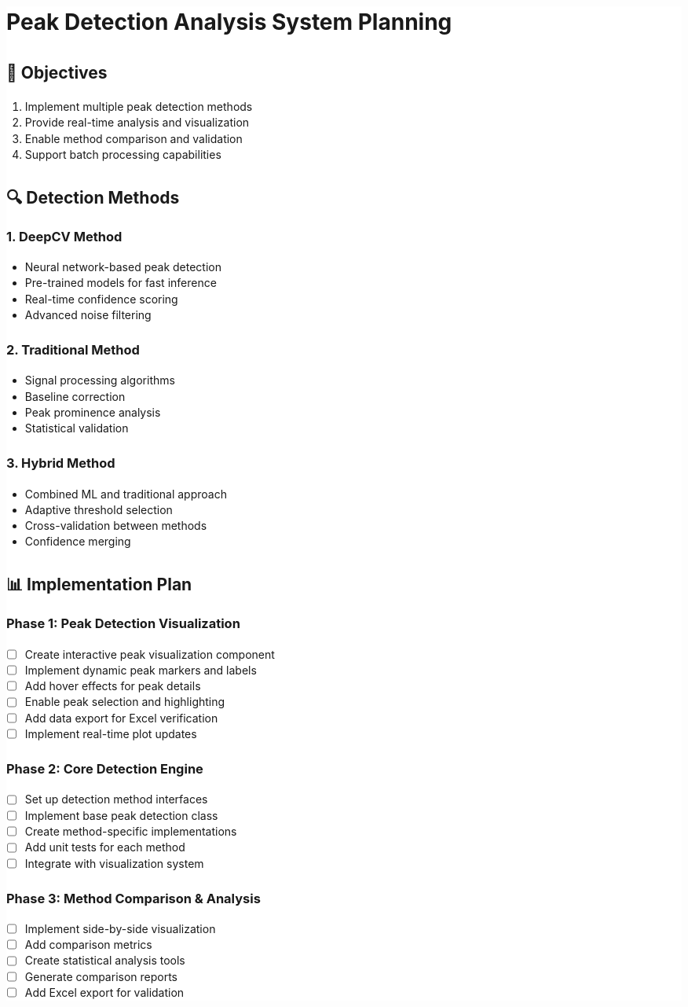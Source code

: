# Peak Detection Analysis System Planning

## 🎯 Objectives
1. Implement multiple peak detection methods
2. Provide real-time analysis and visualization
3. Enable method comparison and validation
4. Support batch processing capabilities

## 🔍 Detection Methods

### 1. DeepCV Method
- Neural network-based peak detection
- Pre-trained models for fast inference
- Real-time confidence scoring
- Advanced noise filtering

### 2. Traditional Method
- Signal processing algorithms
- Baseline correction
- Peak prominence analysis
- Statistical validation

### 3. Hybrid Method
- Combined ML and traditional approach
- Adaptive threshold selection
- Cross-validation between methods
- Confidence merging

## 📊 Implementation Plan

### Phase 1: Peak Detection Visualization
- [ ] Create interactive peak visualization component
- [ ] Implement dynamic peak markers and labels
- [ ] Add hover effects for peak details
- [ ] Enable peak selection and highlighting
- [ ] Add data export for Excel verification
- [ ] Implement real-time plot updates

### Phase 2: Core Detection Engine
- [ ] Set up detection method interfaces
- [ ] Implement base peak detection class
- [ ] Create method-specific implementations
- [ ] Add unit tests for each method
- [ ] Integrate with visualization system

### Phase 3: Method Comparison & Analysis
- [ ] Implement side-by-side visualization
- [ ] Add comparison metrics
- [ ] Create statistical analysis tools
- [ ] Generate comparison reports
- [ ] Add Excel export for validation
